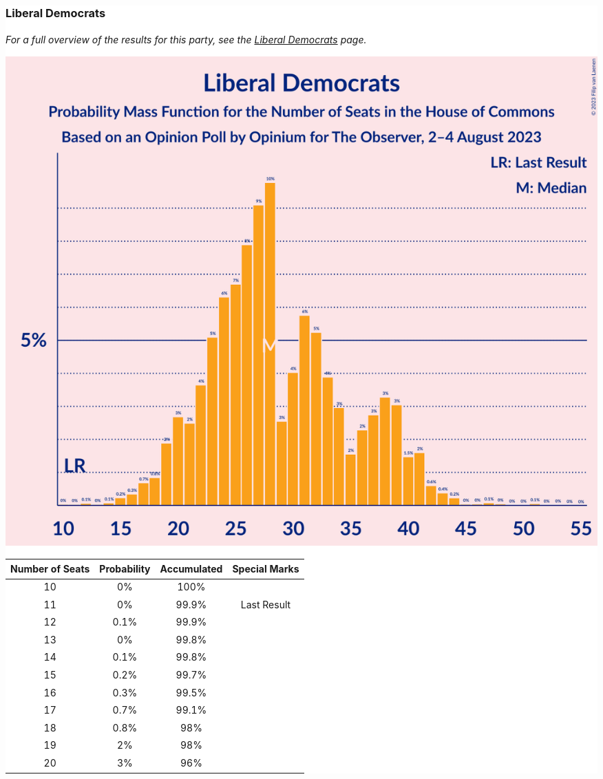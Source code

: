 ### Liberal Democrats

*For a full overview of the results for this party, see the [Liberal Democrats](party-liberaldemocrats.html) page.*

![Graph with seats probability mass function not yet produced](2023-08-04-Opinium-seats-pmf-liberaldemocrats.png "Seats Probability Mass Function")

| Number of Seats | Probability | Accumulated | Special Marks |
|:---------------:|:-----------:|:-----------:|:-------------:|
| 10 | 0% | 100% |  |
| 11 | 0% | 99.9% | Last Result |
| 12 | 0.1% | 99.9% |  |
| 13 | 0% | 99.8% |  |
| 14 | 0.1% | 99.8% |  |
| 15 | 0.2% | 99.7% |  |
| 16 | 0.3% | 99.5% |  |
| 17 | 0.7% | 99.1% |  |
| 18 | 0.8% | 98% |  |
| 19 | 2% | 98% |  |
| 20 | 3% | 96% |  |